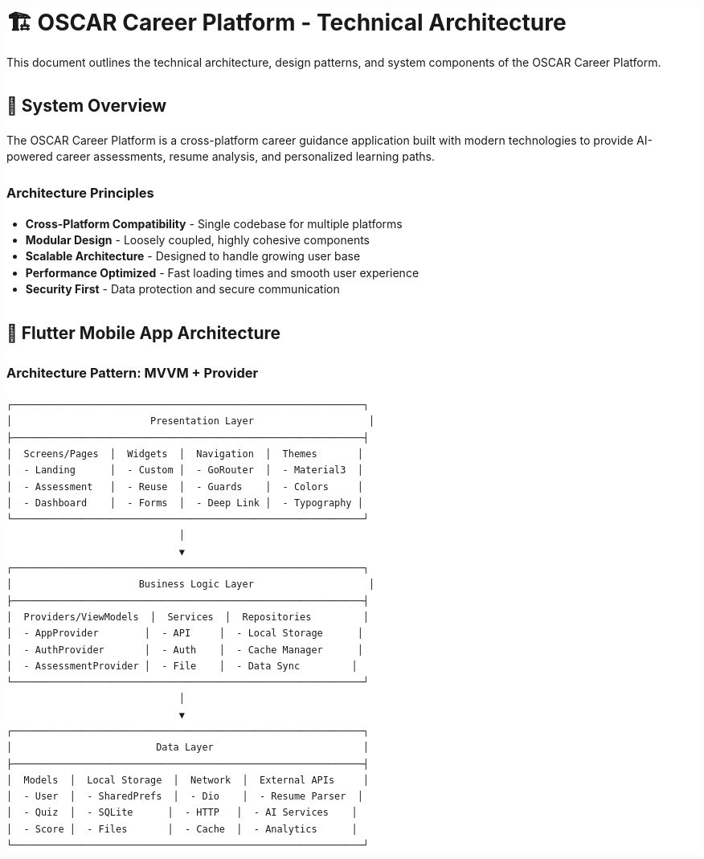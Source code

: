 # 🏗️ OSCAR Career Platform - Technical Architecture

This document outlines the technical architecture, design patterns, and system components of the OSCAR Career Platform.

## 🎯 System Overview

The OSCAR Career Platform is a cross-platform career guidance application built with modern technologies to provide AI-powered career assessments, resume analysis, and personalized learning paths.

### Architecture Principles
- **Cross-Platform Compatibility** - Single codebase for multiple platforms
- **Modular Design** - Loosely coupled, highly cohesive components
- **Scalable Architecture** - Designed to handle growing user base
- **Performance Optimized** - Fast loading times and smooth user experience
- **Security First** - Data protection and secure communication

## 📱 Flutter Mobile App Architecture

### Architecture Pattern: MVVM + Provider

```
┌─────────────────────────────────────────────────────────────┐
│                        Presentation Layer                    │
├─────────────────────────────────────────────────────────────┤
│  Screens/Pages  │  Widgets  │  Navigation  │  Themes       │
│  - Landing      │  - Custom │  - GoRouter  │  - Material3  │
│  - Assessment   │  - Reuse  │  - Guards    │  - Colors     │
│  - Dashboard    │  - Forms  │  - Deep Link │  - Typography │
└─────────────────────────────────────────────────────────────┘
                              │
                              ▼
┌─────────────────────────────────────────────────────────────┐
│                      Business Logic Layer                    │
├─────────────────────────────────────────────────────────────┤
│  Providers/ViewModels  │  Services  │  Repositories         │
│  - AppProvider        │  - API     │  - Local Storage      │
│  - AuthProvider       │  - Auth    │  - Cache Manager      │
│  - AssessmentProvider │  - File    │  - Data Sync         │
└─────────────────────────────────────────────────────────────┘
                              │
                              ▼
┌─────────────────────────────────────────────────────────────┐
│                         Data Layer                          │
├─────────────────────────────────────────────────────────────┤
│  Models  │  Local Storage  │  Network  │  External APIs     │
│  - User  │  - SharedPrefs  │  - Dio    │  - Resume Parser  │
│  - Quiz  │  - SQLite      │  - HTTP   │  - AI Services    │
│  - Score │  - Files       │  - Cache  │  - Analytics      │
└─────────────────────────────────────────────────────────────┘
```
